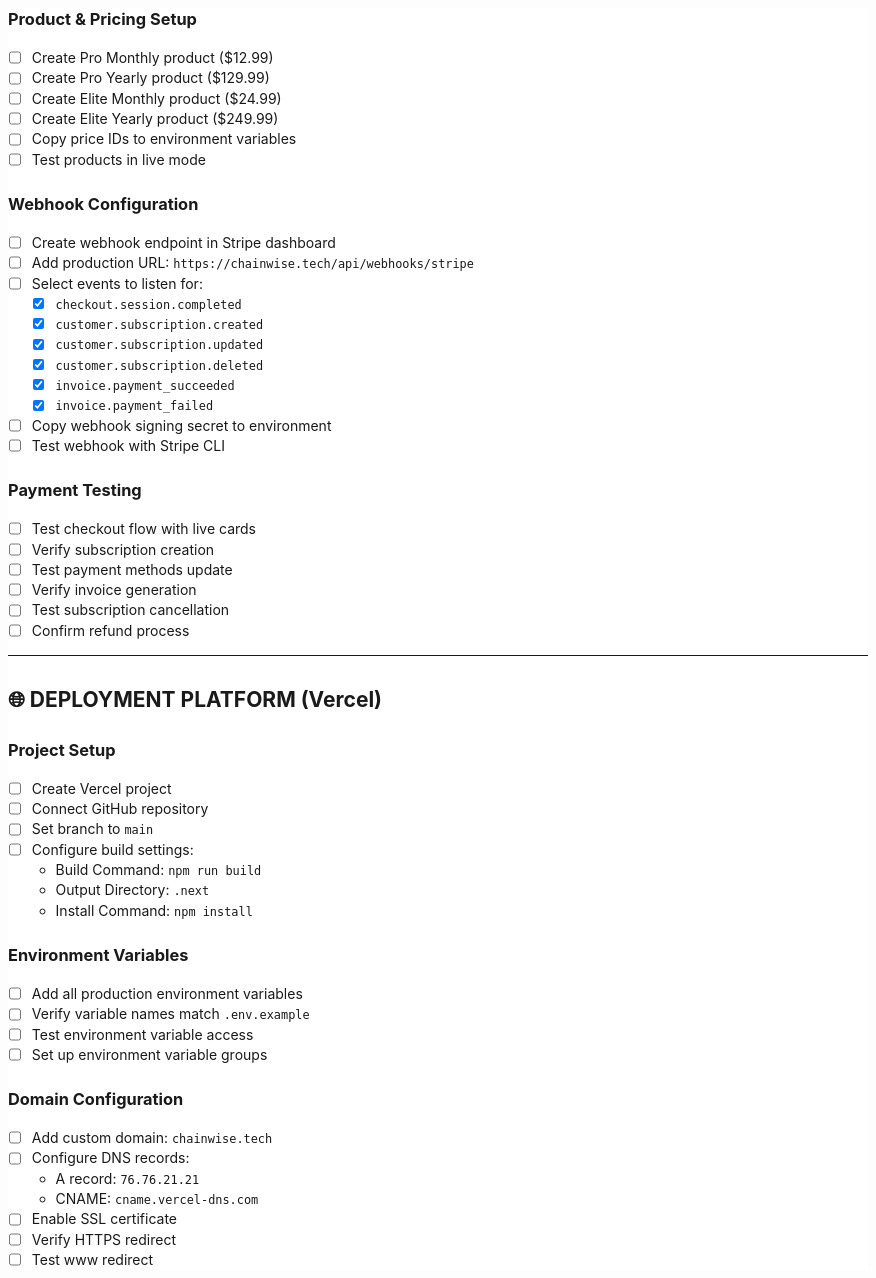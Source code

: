 ### Product & Pricing Setup
- [ ] Create Pro Monthly product ($12.99)
- [ ] Create Pro Yearly product ($129.99)
- [ ] Create Elite Monthly product ($24.99)
- [ ] Create Elite Yearly product ($249.99)
- [ ] Copy price IDs to environment variables
- [ ] Test products in live mode

### Webhook Configuration
- [ ] Create webhook endpoint in Stripe dashboard
- [ ] Add production URL: `https://chainwise.tech/api/webhooks/stripe`
- [ ] Select events to listen for:
  - [x] `checkout.session.completed`
  - [x] `customer.subscription.created`
  - [x] `customer.subscription.updated`
  - [x] `customer.subscription.deleted`
  - [x] `invoice.payment_succeeded`
  - [x] `invoice.payment_failed`
- [ ] Copy webhook signing secret to environment
- [ ] Test webhook with Stripe CLI

### Payment Testing
- [ ] Test checkout flow with live cards
- [ ] Verify subscription creation
- [ ] Test payment methods update
- [ ] Verify invoice generation
- [ ] Test subscription cancellation
- [ ] Confirm refund process

---

## 🌐 DEPLOYMENT PLATFORM (Vercel)

### Project Setup
- [ ] Create Vercel project
- [ ] Connect GitHub repository
- [ ] Set branch to `main`
- [ ] Configure build settings:
  - Build Command: `npm run build`
  - Output Directory: `.next`
  - Install Command: `npm install`

### Environment Variables
- [ ] Add all production environment variables
- [ ] Verify variable names match `.env.example`
- [ ] Test environment variable access
- [ ] Set up environment variable groups

### Domain Configuration
- [ ] Add custom domain: `chainwise.tech`
- [ ] Configure DNS records:
  - A record: `76.76.21.21`
  - CNAME: `cname.vercel-dns.com`
- [ ] Enable SSL certificate
- [ ] Verify HTTPS redirect
- [ ] Test www redirect
